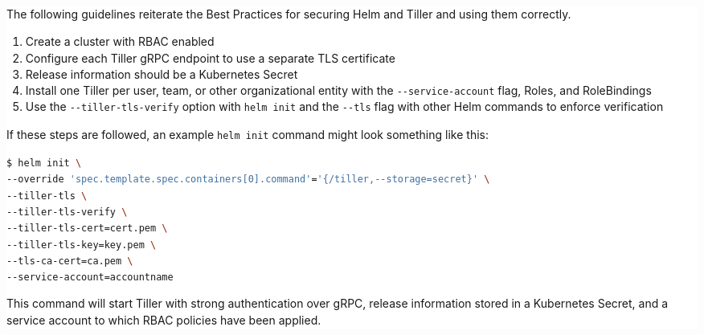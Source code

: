 The following guidelines reiterate the Best Practices for securing Helm and Tiller and using them correctly.

1. Create a cluster with RBAC enabled
2. Configure each Tiller gRPC endpoint to use a separate TLS certificate
3. Release information should be a Kubernetes Secret
4. Install one Tiller per user, team, or other organizational entity with the `--service-account` flag, Roles, and RoleBindings
5. Use the `--tiller-tls-verify` option with `helm init` and the `--tls` flag with other Helm commands to enforce verification

If these steps are followed, an example `helm init` command might look something like this:
```bash
$ helm init \
--override 'spec.template.spec.containers[0].command'='{/tiller,--storage=secret}' \
--tiller-tls \
--tiller-tls-verify \
--tiller-tls-cert=cert.pem \
--tiller-tls-key=key.pem \
--tls-ca-cert=ca.pem \
--service-account=accountname
```

This command will start Tiller with strong authentication over gRPC, release information stored in a Kubernetes Secret, and a service account to which RBAC policies have been applied.
